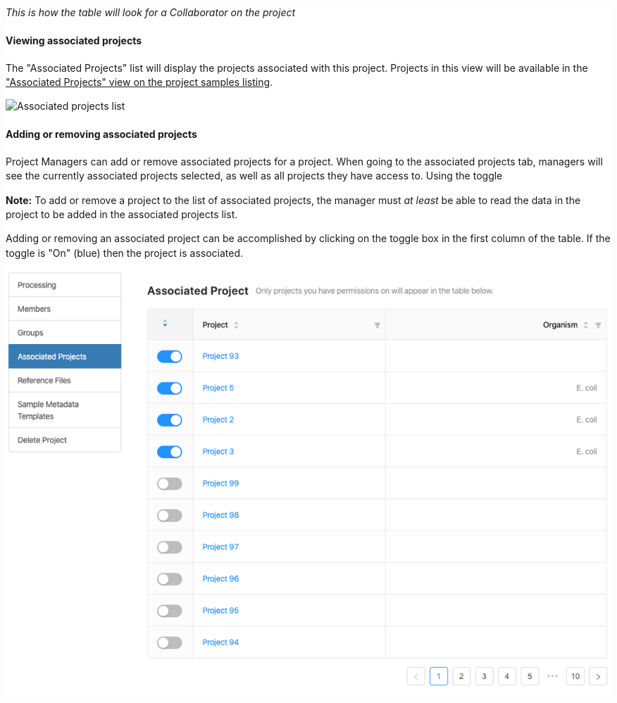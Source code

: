 *This is how the table will look for a Collaborator on the project*


#### Viewing associated projects

The "Associated Projects" list will display the projects associated with this project.  Projects in this view will be available in the ["Associated Projects" view on the project samples listing](../samples/#viewing-associated-samples).

![Associated projects list](images/associated-list.png)

#### Adding or removing associated projects

Project Managers can add or remove associated projects for a project.  When going to the associated projects tab, managers will see the currently associated projects selected, as well as all projects they have access to.  Using the toggle 

**Note:** To add or remove a project to the list of associated projects, the manager must *at least* be able to read the data in the project to be added in the associated projects list.

Adding or removing an associated project can be accomplished by clicking on the toggle box in the first column of the table.  If the toggle is "On" (blue) then the project is associated.

![Edit local associated projects](images/associated-local.png)
